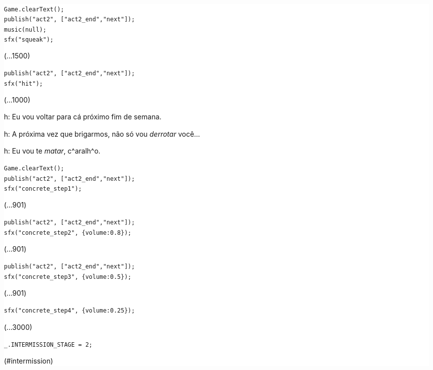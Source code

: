 ```
Game.clearText();
publish("act2", ["act2_end","next"]);
music(null);
sfx("squeak");
```

(...1500)

```
publish("act2", ["act2_end","next"]);
sfx("hit");
```

(...1000)

h: Eu vou voltar para cá próximo fim de semana.

h: A próxima vez que brigarmos, não só vou *derrotar* você...

h: Eu vou te *matar*, c^aralh^o.

```
Game.clearText();
publish("act2", ["act2_end","next"]);
sfx("concrete_step1");
````

(...901)

```
publish("act2", ["act2_end","next"]);
sfx("concrete_step2", {volume:0.8});
```

(...901)

```
publish("act2", ["act2_end","next"]);
sfx("concrete_step3", {volume:0.5});
```

(...901)

`sfx("concrete_step4", {volume:0.25});`

(...3000)

`_.INTERMISSION_STAGE = 2;`

(#intermission)